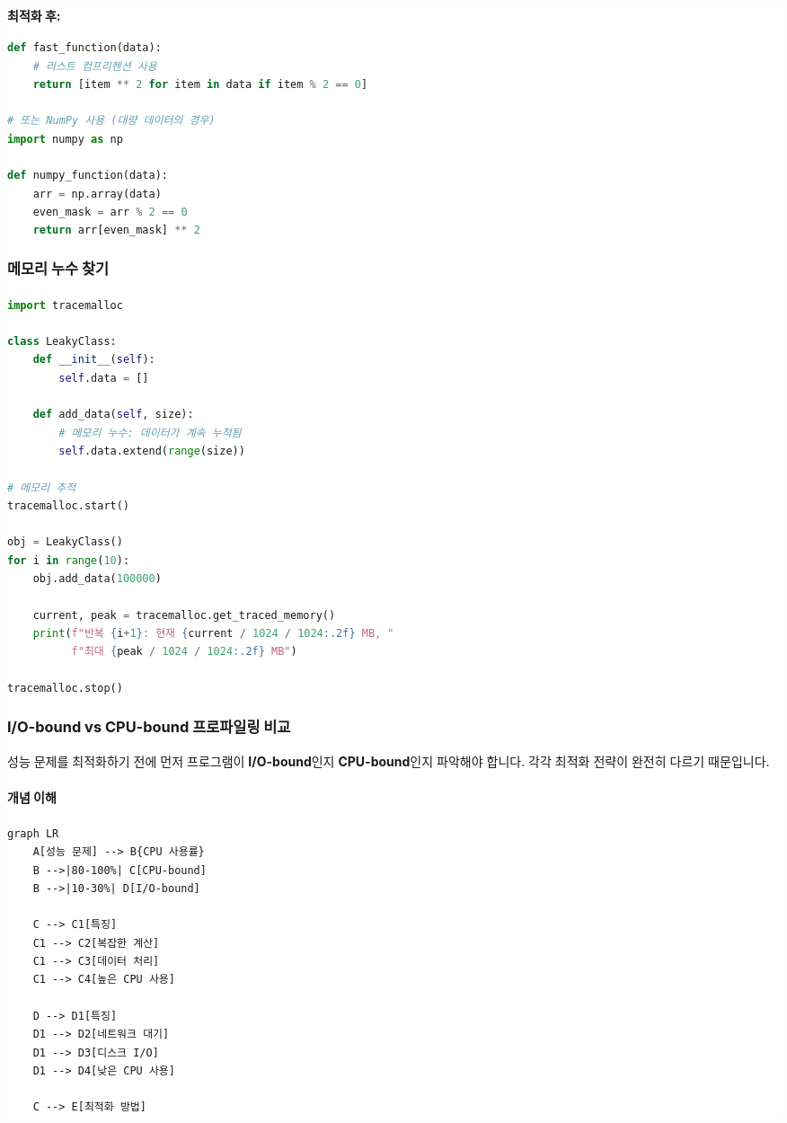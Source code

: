 **최적화 후:**

```python
def fast_function(data):
    # 리스트 컴프리헨션 사용
    return [item ** 2 for item in data if item % 2 == 0]

# 또는 NumPy 사용 (대량 데이터의 경우)
import numpy as np

def numpy_function(data):
    arr = np.array(data)
    even_mask = arr % 2 == 0
    return arr[even_mask] ** 2
```

### 메모리 누수 찾기

```python
import tracemalloc

class LeakyClass:
    def __init__(self):
        self.data = []

    def add_data(self, size):
        # 메모리 누수: 데이터가 계속 누적됨
        self.data.extend(range(size))

# 메모리 추적
tracemalloc.start()

obj = LeakyClass()
for i in range(10):
    obj.add_data(100000)

    current, peak = tracemalloc.get_traced_memory()
    print(f"반복 {i+1}: 현재 {current / 1024 / 1024:.2f} MB, "
          f"최대 {peak / 1024 / 1024:.2f} MB")

tracemalloc.stop()
```

### I/O-bound vs CPU-bound 프로파일링 비교

성능 문제를 최적화하기 전에 먼저 프로그램이 **I/O-bound**인지 **CPU-bound**인지 파악해야 합니다. 각각 최적화 전략이 완전히 다르기 때문입니다.

#### 개념 이해

```mermaid
graph LR
    A[성능 문제] --> B{CPU 사용률}
    B -->|80-100%| C[CPU-bound]
    B -->|10-30%| D[I/O-bound]

    C --> C1[특징]
    C1 --> C2[복잡한 계산]
    C1 --> C3[데이터 처리]
    C1 --> C4[높은 CPU 사용]

    D --> D1[특징]
    D1 --> D2[네트워크 대기]
    D1 --> D3[디스크 I/O]
    D1 --> D4[낮은 CPU 사용]

    C --> E[최적화 방법]
```